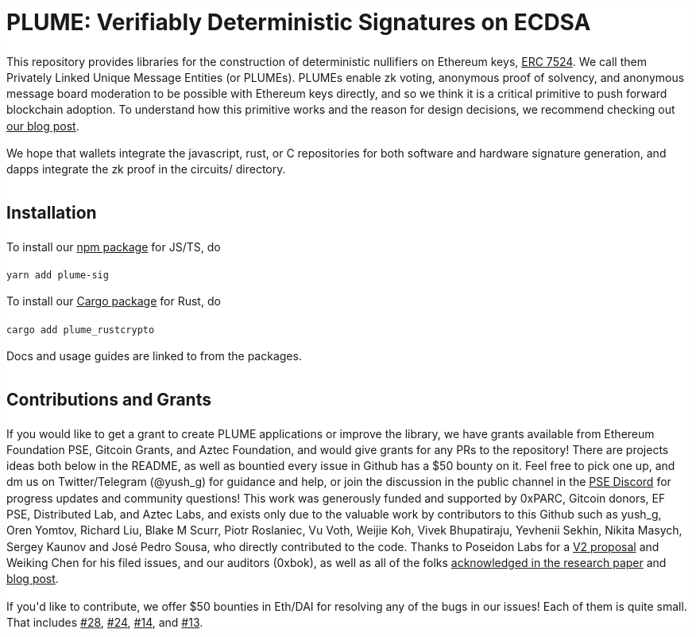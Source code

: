 # PLUME: Verifiably Deterministic Signatures on ECDSA

This repository provides libraries for the construction of deterministic nullifiers on Ethereum keys, [ERC 7524]([https://ethereum-magicians.org/t/erc-7524-plume-signature-in-wallets/15902](https://github.com/ethereum/EIPs/pull/7775)). We call them Privately Linked Unique Message Entities (or PLUMEs). PLUMEs enable zk voting, anonymous proof of solvency, and anonymous message board moderation to be possible with Ethereum keys directly, and so we think it is a critical primitive to push forward blockchain adoption. To understand how this primitive works and the reason for design decisions, we recommend checking out [our blog post](https://blog.aayushg.com/posts/plume).

We hope that wallets integrate the javascript, rust, or C repositories for both software and hardware signature generation, and dapps integrate the zk proof in the circuits/ directory.

## Installation

To install our [npm package](https://www.npmjs.com/package/plume-sig) for JS/TS, do

```
yarn add plume-sig
```

To install our [Cargo package](https://crates.io/crates/plume_rustcrypto) for Rust, do

```
cargo add plume_rustcrypto
```

Docs and usage guides are linked to from the packages.

## Contributions and Grants

If you would like to get a grant to create PLUME applications or improve the library, we have grants available from Ethereum Foundation PSE, Gitcoin Grants, and Aztec Foundation, and would give grants for any PRs to the repository! There are projects ideas both below in the README, as well as bountied every issue in Github has a $50 bounty on it. Feel free to pick one up, and dm us on Twitter/Telegram (@yush_g) for guidance and help, or join the discussion in the public channel in the [PSE Discord](https://discord.gg/pse) for progress updates and community questions! This work was generously funded and supported by 0xPARC, Gitcoin donors, EF PSE, Distributed Lab, and Aztec Labs, and exists only due to the valuable work by contributors to this Github such as yush_g, Oren Yomtov, Richard Liu, Blake M Scurr, Piotr Roslaniec, Vu Voth, Weijie Koh, Vivek Bhupatiraju, Yevhenii Sekhin, Nikita Masych, Sergey Kaunov and José Pedro Sousa, who directly contributed to the code. Thanks to Poseidon Labs for a [V2 proposal](https://www.notion.so/PLUME-Discussion-6f4b7e7cf63e4e33976f6e697bf349ff) and Weiking Chen for his filed issues, and our auditors (0xbok), as well as all of the folks [acknowledged in the research paper](https://aayushg.com/thesis.pdf) and [blog post](https://blog.aayushg.com/posts/plume).

If you'd like to contribute, we offer $50 bounties in Eth/DAI for resolving any of the bugs in our issues! Each of them is quite small. That includes
[#28](https://github.com/plume-sig/zk-nullifier-sig/issues/28), [#24](https://github.com/plume-sig/zk-nullifier-sig/issues/24),
[#14](https://github.com/plume-sig/zk-nullifier-sig/issues/14), and [#13](https://github.com/plume-sig/zk-nullifier-sig/issues/13).
